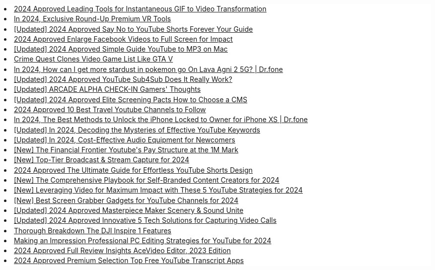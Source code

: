 <li><a href="https://extra-skills.techidaily.com/2024-approved-leading-tools-for-instantaneous-gif-to-video-transformation/"><u>2024 Approved  Leading Tools for Instantaneous GIF to Video Transformation</u></a></li>
<li><a href="https://some-knowledge.techidaily.com/in-2024-exclusive-round-up-premium-vr-tools/"><u>In 2024, Exclusive Round-Up  Premium VR Tools</u></a></li>
<li><a href="https://youtube-zero.techidaily.com/ed-2024-approved-say-no-to-youtube-shorts-forever-your-guide/"><u>[Updated] 2024 Approved  Say No to YouTube Shorts Forever  Your Guide</u></a></li>
<li><a href="https://facebook-video-recording.techidaily.com/2024-approved-enlarge-facebook-videos-to-full-screen-for-impact/"><u>2024 Approved  Enlarge Facebook Videos to Full Screen for Impact</u></a></li>
<li><a href="https://youtube-zero.techidaily.com/84997253-updated-2024-approved-simple-guide-youtube-to-mp3-on-mac/"><u>[Updated] 2024 Approved  Simple Guide  YouTube to MP3 on Mac</u></a></li>
<li><a href="https://screen-capture.techidaily.com/crime-quest-clones-video-game-list-like-gta-v/"><u>Crime Quest Clones  Video Game List Like GTA V</u></a></li>
<li><a href="https://android-pokemon-go.techidaily.com/in-2024-how-can-i-get-more-stardust-in-pokemon-go-on-lava-agni-2-5g-drfone-by-drfone-virtual-android/"><u>In 2024, How can I get more stardust in pokemon go On Lava Agni 2 5G? | Dr.fone</u></a></li>
<li><a href="https://youtube-zero.techidaily.com/ed-2024-approved-youtube-sub4sub-does-it-really-work/"><u>[Updated] 2024 Approved  YouTube Sub4Sub  Does It Really Work?</u></a></li>
<li><a href="https://extra-hints.techidaily.com/updated-arcade-alpha-check-in-gamers-thoughts/"><u>[Updated] ARCADE ALPHA CHECK-IN  Gamers' Thoughts</u></a></li>
<li><a href="https://youtube-zero.techidaily.com/ed-2024-approved-elite-screening-pacts-how-to-choose-a-cms/"><u>[Updated] 2024 Approved  Elite Screening Pacts  How to Choose a CMS</u></a></li>
<li><a href="https://youtube-zero.techidaily.com/approved-10-best-travel-youtube-channels-to-follow/"><u>2024 Approved  10 Best Travel Youtube Channels to Follow</u></a></li>
<li><a href="https://iphone-unlock.techidaily.com/in-2024-the-best-methods-to-unlock-the-iphone-locked-to-owner-for-iphone-xs-drfone-by-drfone-ios/"><u>In 2024, The Best Methods to Unlock the iPhone Locked to Owner for iPhone XS | Dr.fone</u></a></li>
<li><a href="https://youtube-zero.techidaily.com/ed-in-2024-decoding-the-mysteries-of-effective-youtube-keywords/"><u>[Updated] In 2024, Decoding the Mysteries of Effective YouTube Keywords</u></a></li>
<li><a href="https://youtube-zero.techidaily.com/ed-in-2024-cost-effective-audio-equipment-for-newcomers/"><u>[Updated] In 2024, Cost-Effective Audio Equipment for Newcomers</u></a></li>
<li><a href="https://youtube-zero.techidaily.com/he-financial-frontier-youtubes-pay-structure-at-the-1m-mark/"><u>[New] The Financial Frontier  Youtube's Pay Structure at the 1M Mark</u></a></li>
<li><a href="https://digital-screen-recording.techidaily.com/new-top-tier-broadcast-and-stream-capture-for-2024/"><u>[New] Top-Tier Broadcast & Stream Capture for 2024</u></a></li>
<li><a href="https://youtube-zero.techidaily.com/approved-the-ultimate-guide-for-effortless-youtube-shorts-design/"><u>2024 Approved  The Ultimate Guide for Effortless YouTube Shorts Design</u></a></li>
<li><a href="https://youtube-zero.techidaily.com/he-comprehensive-playbook-for-self-branded-content-creators-for-2024/"><u>[New] The Comprehensive Playbook for Self-Branded Content Creators for 2024</u></a></li>
<li><a href="https://youtube-zero.techidaily.com/everaging-video-for-maximum-impact-with-these-5-youtube-strategies-for-2024/"><u>[New] Leveraging Video for Maximum Impact with These 5 YouTube Strategies for 2024</u></a></li>
<li><a href="https://youtube-zero.techidaily.com/est-screen-grabber-gadgets-for-youtube-channels-for-2024/"><u>[New] Best Screen Grabber Gadgets for YouTube Channels for 2024</u></a></li>
<li><a href="https://youtube-zero.techidaily.com/ed-2024-approved-masterpiece-maker-scenery-and-sound-unite/"><u>[Updated] 2024 Approved  Masterpiece Maker  Scenery & Sound Unite</u></a></li>
<li><a href="https://screen-activity-recording.techidaily.com/updated-2024-approved-innovative-5-tech-solutions-for-capturing-video-calls/"><u>[Updated] 2024 Approved  Innovative 5 Tech Solutions for Capturing Video Calls</u></a></li>
<li><a href="https://extra-tips.techidaily.com/thorough-breakdown-the-dji-inspire-1-features/"><u>Thorough Breakdown  The DJI Inspire 1 Features</u></a></li>
<li><a href="https://youtube-zero.techidaily.com/g-an-impression-professional-pc-editing-strategies-for-youtube-for-2024/"><u>Making an Impression  Professional PC Editing Strategies for YouTube for 2024</u></a></li>
<li><a href="https://some-knowledge.techidaily.com/2024-approved-full-review-insights-acevideo-editor-2023-edition/"><u>2024 Approved  Full Review Insights  AceVideo Editor, 2023 Edition</u></a></li>
<li><a href="https://youtube-zero.techidaily.com/approved-premium-selection-top-free-youtube-transcript-apps/"><u>2024 Approved  Premium Selection  Top Free YouTube Transcript Apps</u></a></li>
</ul></div>
